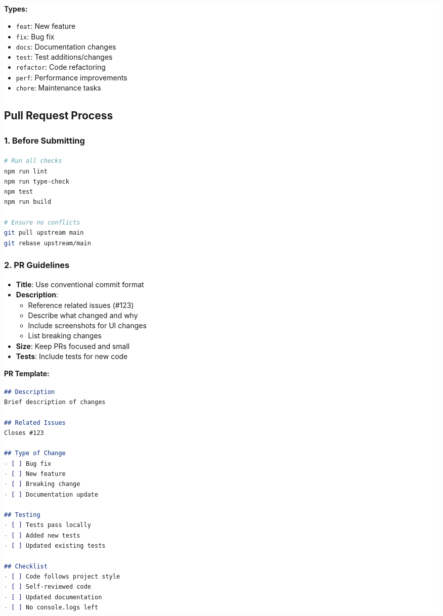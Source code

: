 **Types:**
- `feat`: New feature
- `fix`: Bug fix
- `docs`: Documentation changes
- `test`: Test additions/changes
- `refactor`: Code refactoring
- `perf`: Performance improvements
- `chore`: Maintenance tasks

## Pull Request Process

### 1. Before Submitting

```bash
# Run all checks
npm run lint
npm run type-check
npm test
npm run build

# Ensure no conflicts
git pull upstream main
git rebase upstream/main
```

### 2. PR Guidelines

- **Title**: Use conventional commit format
- **Description**: 
  - Reference related issues (#123)
  - Describe what changed and why
  - Include screenshots for UI changes
  - List breaking changes
- **Size**: Keep PRs focused and small
- **Tests**: Include tests for new code

**PR Template:**
```markdown
## Description
Brief description of changes

## Related Issues
Closes #123

## Type of Change
- [ ] Bug fix
- [ ] New feature
- [ ] Breaking change
- [ ] Documentation update

## Testing
- [ ] Tests pass locally
- [ ] Added new tests
- [ ] Updated existing tests

## Checklist
- [ ] Code follows project style
- [ ] Self-reviewed code
- [ ] Updated documentation
- [ ] No console.logs left
```

